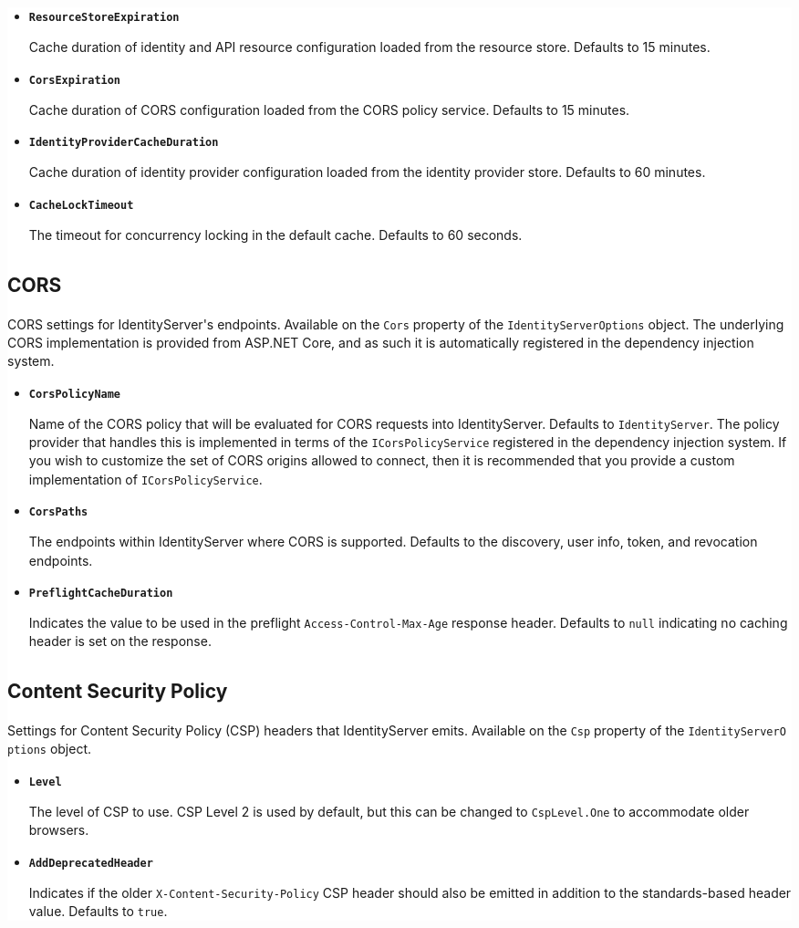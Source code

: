 * **`ResourceStoreExpiration`**

    Cache duration of identity and API resource configuration loaded from the resource store. Defaults to 15 minutes.

* **`CorsExpiration`**

    Cache duration of CORS configuration loaded from the CORS policy service. Defaults to 15 minutes.

* **`IdentityProviderCacheDuration`**

    Cache duration of identity provider configuration loaded from the identity provider store. Defaults to 60 minutes.

* **`CacheLockTimeout`**

    The timeout for concurrency locking in the default cache. Defaults to 60 seconds.


## CORS

CORS settings for IdentityServer's endpoints. Available on the `Cors` property of the `IdentityServerOptions` object. The underlying CORS implementation is provided from ASP.NET Core, and as such it is automatically registered in the dependency injection system. 

* **`CorsPolicyName`**

    Name of the CORS policy that will be evaluated for CORS requests into IdentityServer. Defaults to `IdentityServer`.
    The policy provider that handles this is implemented in terms of the `ICorsPolicyService` registered in the dependency injection system.
    If you wish to customize the set of CORS origins allowed to connect, then it is recommended that you provide a custom implementation of `ICorsPolicyService`.

* **`CorsPaths`**
    
    The endpoints within IdentityServer where CORS is supported. 
    Defaults to the discovery, user info, token, and revocation endpoints.

* **`PreflightCacheDuration`**

    Indicates the value to be used in the preflight `Access-Control-Max-Age` response header.
    Defaults to `null` indicating no caching header is set on the response.

## Content Security Policy

Settings for Content Security Policy (CSP) headers that IdentityServer emits. Available on the `Csp` property of the `IdentityServerOptions` object.

* **`Level`**
    
    The level of CSP to use. CSP Level 2 is used by default, but this can be changed to `CspLevel.One` to accommodate older browsers.

* **`AddDeprecatedHeader`**
    
    Indicates if the older `X-Content-Security-Policy` CSP header should also be emitted in addition to the standards-based header value. Defaults to `true`.
